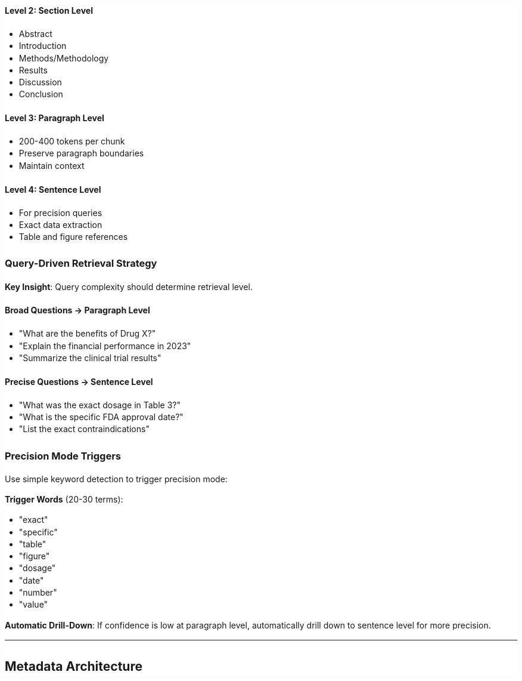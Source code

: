 #### Level 2: Section Level
- Abstract
- Introduction
- Methods/Methodology
- Results
- Discussion
- Conclusion

#### Level 3: Paragraph Level
- 200-400 tokens per chunk
- Preserve paragraph boundaries
- Maintain context

#### Level 4: Sentence Level
- For precision queries
- Exact data extraction
- Table and figure references

### Query-Driven Retrieval Strategy

**Key Insight**: Query complexity should determine retrieval level.

#### Broad Questions → Paragraph Level
- "What are the benefits of Drug X?"
- "Explain the financial performance in 2023"
- "Summarize the clinical trial results"

#### Precise Questions → Sentence Level
- "What was the exact dosage in Table 3?"
- "What is the specific FDA approval date?"
- "List the exact contraindications"

### Precision Mode Triggers

Use simple keyword detection to trigger precision mode:

**Trigger Words** (20-30 terms):
- "exact"
- "specific"
- "table"
- "figure"
- "dosage"
- "date"
- "number"
- "value"

**Automatic Drill-Down**: If confidence is low at paragraph level, automatically drill down to sentence level for more precision.

---

## Metadata Architecture
